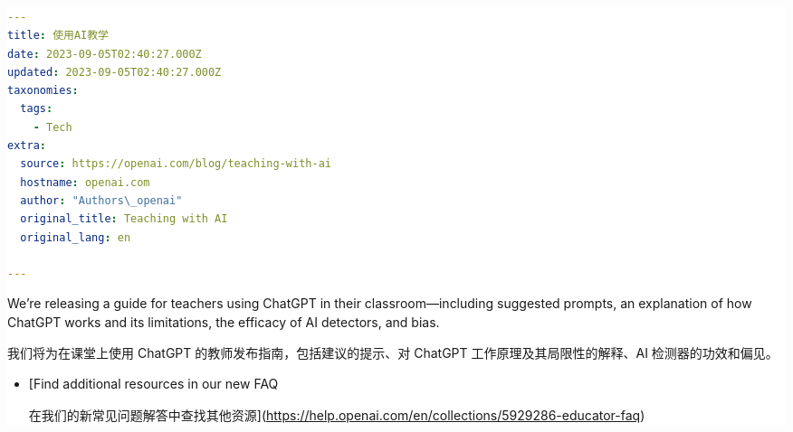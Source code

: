 ```yaml
---
title: 使用AI教学
date: 2023-09-05T02:40:27.000Z
updated: 2023-09-05T02:40:27.000Z
taxonomies:
  tags:
    - Tech
extra:
  source: https://openai.com/blog/teaching-with-ai
  hostname: openai.com
  author: "Authors\_openai"
  original_title: Teaching with AI
  original_lang: en

---
```


We’re releasing a guide for teachers using ChatGPT in their classroom—including suggested prompts, an explanation of how ChatGPT works and its limitations, the efficacy of AI detectors, and bias.  

我们将为在课堂上使用 ChatGPT 的教师发布指南，包括建议的提示、对 ChatGPT 工作原理及其局限性的解释、AI 检测器的功效和偏见。  

-   [Find additional resources in our new FAQ  
    
    在我们的新常见问题解答中查找其他资源](https://help.openai.com/en/collections/5929286-educator-faq)
